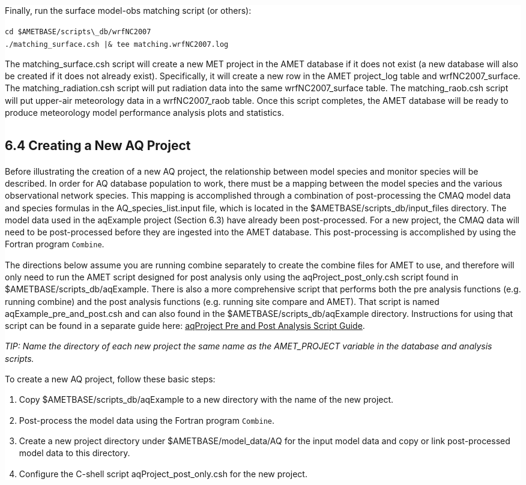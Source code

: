 Finally, run the surface model-obs matching script (or others):

```
cd $AMETBASE/scripts\_db/wrfNC2007
./matching_surface.csh |& tee matching.wrfNC2007.log
```

The matching_surface.csh script will create a new MET project in the AMET database if
it does not exist (a new database will also be created if it does not already exist). Specifically,
it will create a new row in the AMET project_log table and wrfNC2007_surface.
The matching_radiation.csh script will put radiation data into the same wrfNC2007_surface table.
The matching_raob.csh script will put upper-air meteorology data in a wrfNC2007_raob table.
Once this script completes, the AMET database will be ready to produce meteorology model 
performance analysis plots and statistics.

<a id="New_AQ_Project"></a>
6.4 Creating a New AQ Project
-------------------------


Before illustrating the creation of a new AQ project,
the relationship between model species and
monitor species will be described. In order for AQ database population to work, there must
be a mapping between the model species and the various observational network species.
This mapping is accomplished through a combination of post-processing the CMAQ model data and
species formulas in the AQ_species_list.input file, which is located in the
$AMETBASE/scripts_db/input_files directory. The model data used in the
aqExample project (Section 6.3) have already been post-processed.
For a new project, the CMAQ data will need to be post-processed before they
are ingested into the AMET database. This post-processing is accomplished
by using the Fortran program `Combine`. 

The directions below assume you are running combine separately to create the combine files 
for AMET to use, and therefore will only need to run the AMET script designed for post analysis 
only using the aqProject_post_only.csh script found in $AMETBASE/scripts_db/aqExample. There is 
also a more comprehensive script that performs both the pre analysis functions (e.g. running combine) 
and the post analysis functions (e.g. running site compare and AMET). That script is named 
aqExample_pre_and_post.csh and can also found in the $AMETBASE/scripts_db/aqExample directory. 
Instructions for using that script can be found in a separate guide here:
[aqProject Pre and Post Analysis Script Guide](https://github.com/USEPA/AMET/tree/1.4b/docs/AMET_aqProject_Pre_and_Post_Analysis_Script_Guide_v14b.md). 

*TIP: Name the directory of each new project the same name as the AMET_PROJECT
variable in the database and analysis scripts.*

To create a new AQ project, follow these basic steps:

1.  Copy $AMETBASE/scripts_db/aqExample to a new directory with the name of the new project.

2.  Post-process the model data using the Fortran program `Combine`.

3.  Create a new project directory under $AMETBASE/model_data/AQ for
    the input model data and copy or link post-processed model data to this directory.

4.  Configure the C-shell script aqProject_post_only.csh for the new project.
